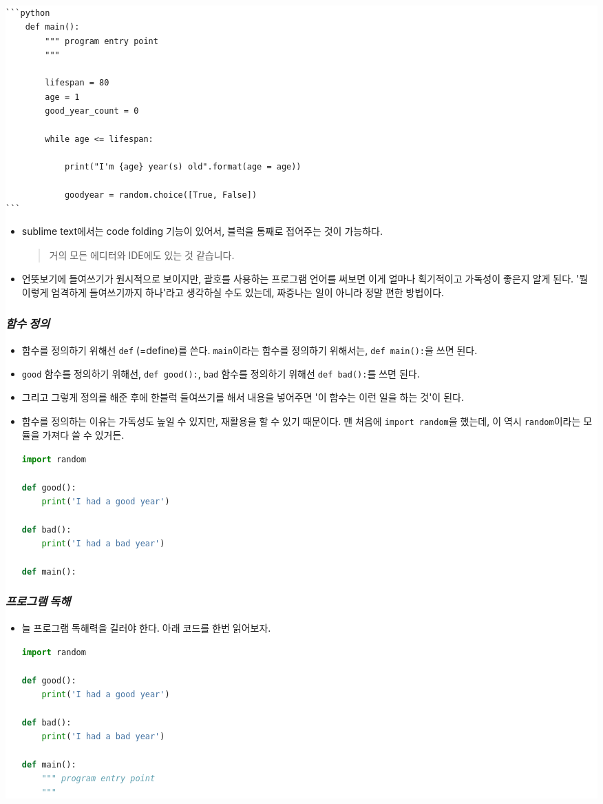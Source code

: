     ```python
        def main():
            """ program entry point
            """

            lifespan = 80
            age = 1
            good_year_count = 0

            while age <= lifespan:

                print("I'm {age} year(s) old".format(age = age))

                goodyear = random.choice([True, False])
    ```

- sublime text에서는 code folding 기능이 있어서, 블럭을 통째로 접어주는 것이 가능하다. 

    > 거의 모든 에디터와 IDE에도 있는 것 같습니다.

- 언뜻보기에 들여쓰기가 원시적으로 보이지만, 괄호를 사용하는 프로그램 언어를 써보면 이게 얼마나 획기적이고 가독성이 좋은지 알게 된다. '뭘 이렇게 엄격하게 들여쓰기까지 하나'라고 생각하실 수도 있는데, 짜증나는 일이 아니라 정말 편한 방법이다. 

### ***함수 정의***

- 함수를 정의하기 위해선 `def` (=define)를 쓴다. `main`이라는 함수를 정의하기 위해서는, `def main():`을 쓰면 된다. 

- `good` 함수를 정의하기 위해선, `def good():`, `bad` 함수를 정의하기 위해선 `def bad():`를 쓰면 된다.

- 그리고 그렇게 정의를 해준 후에 한블럭 들여쓰기를 해서 내용을 넣어주면 '이 함수는 이런 일을 하는 것'이 된다.

- 함수를 정의하는 이유는 가독성도 높일 수 있지만, 재활용을 할 수 있기 때문이다. 맨 처음에 `import random`을 했는데, 이 역시 `random`이라는 모듈을 가져다 쓸 수 있거든.

    ```python
    import random

    def good():
        print('I had a good year')

    def bad():
        print('I had a bad year')

    def main():
    ```

### ***프로그램 독해***

- 늘 프로그램 독해력을 길러야 한다. 아래 코드를 한번 읽어보자.

    ```python
    import random

    def good():
        print('I had a good year')

    def bad():
        print('I had a bad year')

    def main():
        """ program entry point
        """
